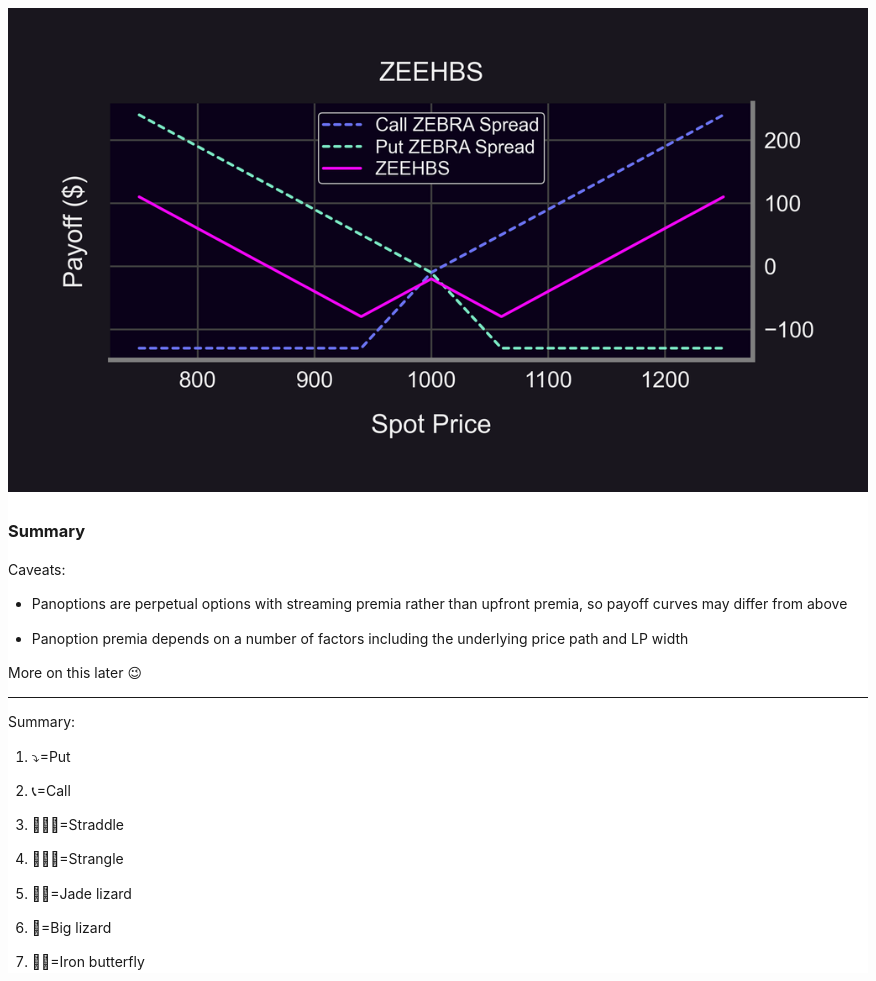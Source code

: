 ![img-20](./img-20.png)

### Summary
Caveats:

-   Panoptions are perpetual options with streaming premia rather than upfront premia, so payoff curves may differ from above
    
-   Panoption premia depends on a number of factors including the underlying price path and LP width
    

More on this later 😉

----------

Summary:

1.  ⤵️=Put
    
2.  📞=Call
    
3.  🤸🏽‍♂️=Straddle
    
4.  🙅‍♀️😵=Strangle
    
5.  💎🦎=Jade lizard
    
6.  🦖=Big lizard
    
7.  🥌🦋=Iron butterfly
    